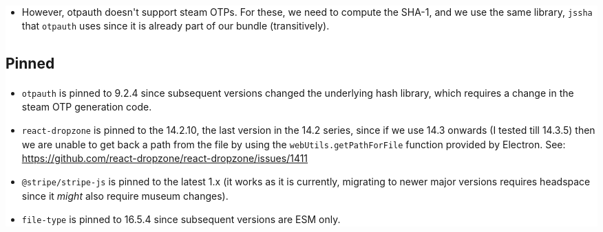 - However, otpauth doesn't support steam OTPs. For these, we need to compute the
  SHA-1, and we use the same library, `jssha` that `otpauth` uses since it is
  already part of our bundle (transitively).

## Pinned

- `otpauth` is pinned to 9.2.4 since subsequent versions changed the underlying
  hash library, which requires a change in the steam OTP generation code.

- `react-dropzone` is pinned to the 14.2.10, the last version in the 14.2
  series, since if we use 14.3 onwards (I tested till 14.3.5) then we are unable
  to get back a path from the file by using the `webUtils.getPathForFile`
  function provided by Electron. See:
  https://github.com/react-dropzone/react-dropzone/issues/1411

- `@stripe/stripe-js` is pinned to the latest 1.x (it works as it is currently,
  migrating to newer major versions requires headspace since it _might_ also
  require museum changes).

- `file-type` is pinned to 16.5.4 since subsequent versions are ESM only.

